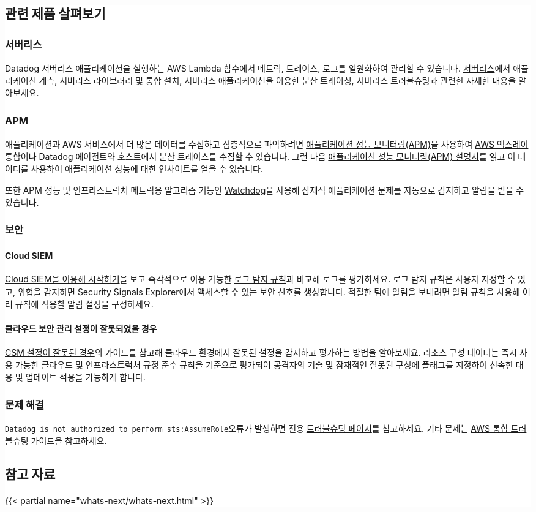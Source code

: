 ## 관련 제품 살펴보기

### 서버리스

Datadog 서버리스 애플리케이션을 실행하는 AWS Lambda 함수에서 메트릭, 트레이스, 로그를 일원화하여 관리할 수 있습니다. [서버리스][42]에서 애플리케이션 계측, [서버리스 라이브러리 및 통합][43] 설치, [서버리스 애플리케이션을 이용한 분산 트레이싱][44],  [서버리스 트러블슈팅][45]과 관련한 자세한 내용을 알아보세요.

### APM
애플리케이션과 AWS 서비스에서 더 많은 데이터를 수집하고 심층적으로 파악하려면 [애플리케이션 성능 모니터링(APM)][47]을 사용하여 [AWS 엑스레이][46] 통합이나 Datadog 에이전트와 호스트에서 분산 트레이스를 수집할 수 있습니다. 그런 다음 [애플리케이션 성능 모니터링(APM) 설명서][48]를 읽고 이 데이터를 사용하여 애플리케이션 성능에 대한 인사이트를 얻을 수 있습니다.

또한 APM 성능 및 인프라스트럭처 메트릭용 알고리즘 기능인 [Watchdog][49]을 사용해 잠재적 애플리케이션 문제를 자동으로 감지하고 알림을 받을 수 있습니다.

### 보안

#### Cloud SIEM

[Cloud SIEM을 이용해 시작하기][50]을 보고 즉각적으로 이용 가능한 [로그 탐지 규칙][51]과 비교해 로그를 평가하세요. 로그 탐지 규칙은 사용자 지정할 수 있고, 위협을 감지하면 [Security Signals Explorer][52]에서 액세스할 수 있는 보안 신호를 생성합니다. 적절한 팀에 알림을 보내려면 [알림 규칙][53]을 사용해 여러 규칙에 적용할 알림 설정을 구성하세요.

#### 클라우드 보안 관리 설정이 잘못되었을 경우

[CSM 설정이 잘못된 경우][54]의 가이드를 참고해 클라우드 환경에서 잘못된 설정을 감지하고 평가하는 방법을 알아보세요. 리소스 구성 데이터는 즉시 사용 가능한 [클라우드][55] 및 [인프라스트럭처][56] 규정 준수 규칙을 기준으로 평가되어 공격자의 기술 및 잠재적인 잘못된 구성에 플래그를 지정하여 신속한 대응 및 업데이트 적용을 가능하게 합니다.

### 문제 해결

`Datadog is not authorized to perform sts:AssumeRole`오류가 발생하면 전용 [트러블슈팅 페이지][2]를 참고하세요. 기타 문제는 [AWS 통합 트러블슈팅 가이드][57]을 참고하세요.

## 참고 자료

{{< partial name="whats-next/whats-next.html" >}}

[1]: /ko/logs/guide/forwarder/
[2]: /ko/integrations/guide/error-datadog-not-authorized-sts-assume-role/
[3]: /ko/api/latest/aws-integration/#create-an-aws-integration
[4]: https://awscli.amazonaws.com/v2/documentation/api/latest/reference/cloudformation/index.html
[5]: https://registry.terraform.io/providers/DataDog/datadog/latest/docs/resources/integration_aws
[6]: /ko/integrations/guide/amazon_cloudformation/
[7]: https://aws.amazon.com/getting-started/?nc1=f_cc
[8]: https://app.datadoghq.com/integrations/amazon-web-services
[9]: https://app.datadoghq.com/organization-settings/api-keys
[10]: https://docs.datadoghq.com/ko/logs/guide/send-aws-services-logs-with-the-datadog-kinesis-firehose-destination/
[11]: https://docs.datadoghq.com/ko/logs/guide/send-aws-services-logs-with-the-datadog-lambda-function/
[12]: https://app.datadoghq.com/dash/integration/7/aws-overview
[13]: /ko/integrations/#cat-aws
[14]: /ko/logs/guide/send-aws-services-logs-with-the-datadog-lambda-function/?tab=awsconsole#enable-logging-for-your-aws-service
[15]: https://app.datadoghq.com/logs
[16]: /ko/getting_started/agent/
[17]: https://app.datadoghq.com/account/settings/agent/latest
[18]: https://app.datadoghq.com/infrastructure
[19]: /ko/integrations/system/
[20]: /ko/integrations/ntp/
[21]: /ko/integrations/
[22]: /ko/developers/dogstatsd/?tab=hostagent
[23]: /ko/agent/faq/why-should-i-install-the-agent-on-my-cloud-instances/
[24]: https://aws.amazon.com/fargate/
[25]: /ko/agent/amazon_ecs/?tab=awscli
[26]: /ko/agent/docker/?tab=standard
[27]: /ko/agent/amazon_ecs/data_collected/
[28]: /ko/integrations/ecs_fargate/?tab=fluentbitandfirelens
[29]: /ko/agent/kubernetes/distributions/?tab=helm#EKS
[30]: /ko/agent/kubernetes/?tab=helm
[31]: /ko/integrations/eks_fargate/#setup
[32]: /ko/integrations/eks_anywhere/
[33]: /ko/api/latest/using-the-api/
[34]: /ko/integrations/guide/amazon_cloudformation/#resources-available
[35]: https://docs.aws.amazon.com/AWSCloudFormation/latest/UserGuide/registry.html
[36]: /ko/dashboards/#overview
[37]: /ko/dashboards/functions/
[38]: /ko/dashboards/correlations/
[39]: /ko/monitors/types
[40]: /ko/monitors/notify/
[41]: /ko/integrations/#cat-notification
[42]: /ko/serverless
[43]: /ko/serverless/libraries_integrations
[44]: /ko/serverless/distributed_tracing
[45]: /ko/serverless/troubleshooting
[46]: /ko/integrations/amazon_xray/
[47]: /ko/tracing/trace_collection/
[48]: /ko/tracing/
[49]: /ko/watchdog/
[50]: /ko/getting_started/cloud_siem/
[51]: /ko/security/default_rules/#cat-log-detection
[52]: /ko/security/explorer/
[53]: /ko/security/notifications/rules/
[54]: /ko/security/misconfigurations/setup/
[55]: /ko/security/default_rules/#cat-posture-management-cloud
[56]: /ko/security/default_rules/#cat-posture-management-infra
[57]: /ko/integrations/guide/aws-integration-troubleshooting/
